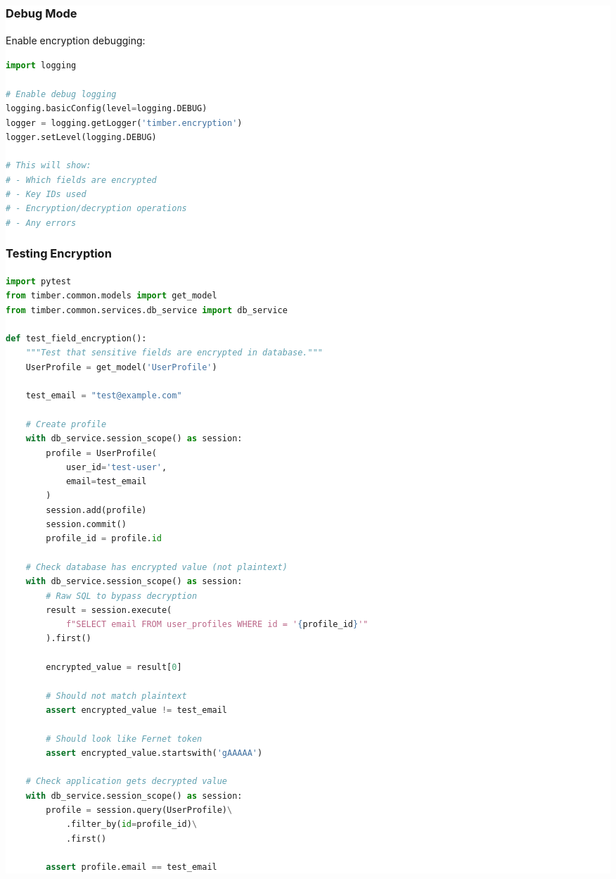 ### Debug Mode

Enable encryption debugging:

```python
import logging

# Enable debug logging
logging.basicConfig(level=logging.DEBUG)
logger = logging.getLogger('timber.encryption')
logger.setLevel(logging.DEBUG)

# This will show:
# - Which fields are encrypted
# - Key IDs used
# - Encryption/decryption operations
# - Any errors
```

### Testing Encryption

```python
import pytest
from timber.common.models import get_model
from timber.common.services.db_service import db_service

def test_field_encryption():
    """Test that sensitive fields are encrypted in database."""
    UserProfile = get_model('UserProfile')
    
    test_email = "test@example.com"
    
    # Create profile
    with db_service.session_scope() as session:
        profile = UserProfile(
            user_id='test-user',
            email=test_email
        )
        session.add(profile)
        session.commit()
        profile_id = profile.id
    
    # Check database has encrypted value (not plaintext)
    with db_service.session_scope() as session:
        # Raw SQL to bypass decryption
        result = session.execute(
            f"SELECT email FROM user_profiles WHERE id = '{profile_id}'"
        ).first()
        
        encrypted_value = result[0]
        
        # Should not match plaintext
        assert encrypted_value != test_email
        
        # Should look like Fernet token
        assert encrypted_value.startswith('gAAAAA')
    
    # Check application gets decrypted value
    with db_service.session_scope() as session:
        profile = session.query(UserProfile)\
            .filter_by(id=profile_id)\
            .first()
        
        assert profile.email == test_email
```